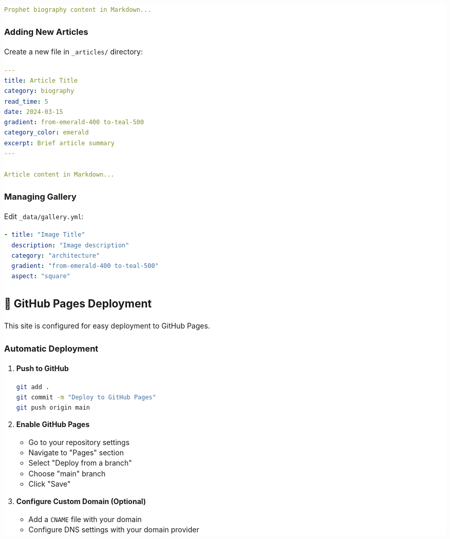 ```yaml
Prophet biography content in Markdown...
```

### Adding New Articles

Create a new file in `_articles/` directory:

```yaml
---
title: Article Title
category: biography
read_time: 5
date: 2024-03-15
gradient: from-emerald-400 to-teal-500
category_color: emerald
excerpt: Brief article summary
---

Article content in Markdown...
```

### Managing Gallery

Edit `_data/gallery.yml`:

```yaml
- title: "Image Title"
  description: "Image description"
  category: "architecture"
  gradient: "from-emerald-400 to-teal-500"
  aspect: "square"
```

## 🚀 GitHub Pages Deployment

This site is configured for easy deployment to GitHub Pages.

### Automatic Deployment

1. **Push to GitHub**
   ```bash
   git add .
   git commit -m "Deploy to GitHub Pages"
   git push origin main
   ```

2. **Enable GitHub Pages**
   - Go to your repository settings
   - Navigate to "Pages" section
   - Select "Deploy from a branch"
   - Choose "main" branch
   - Click "Save"

3. **Configure Custom Domain (Optional)**
   - Add a `CNAME` file with your domain
   - Configure DNS settings with your domain provider

